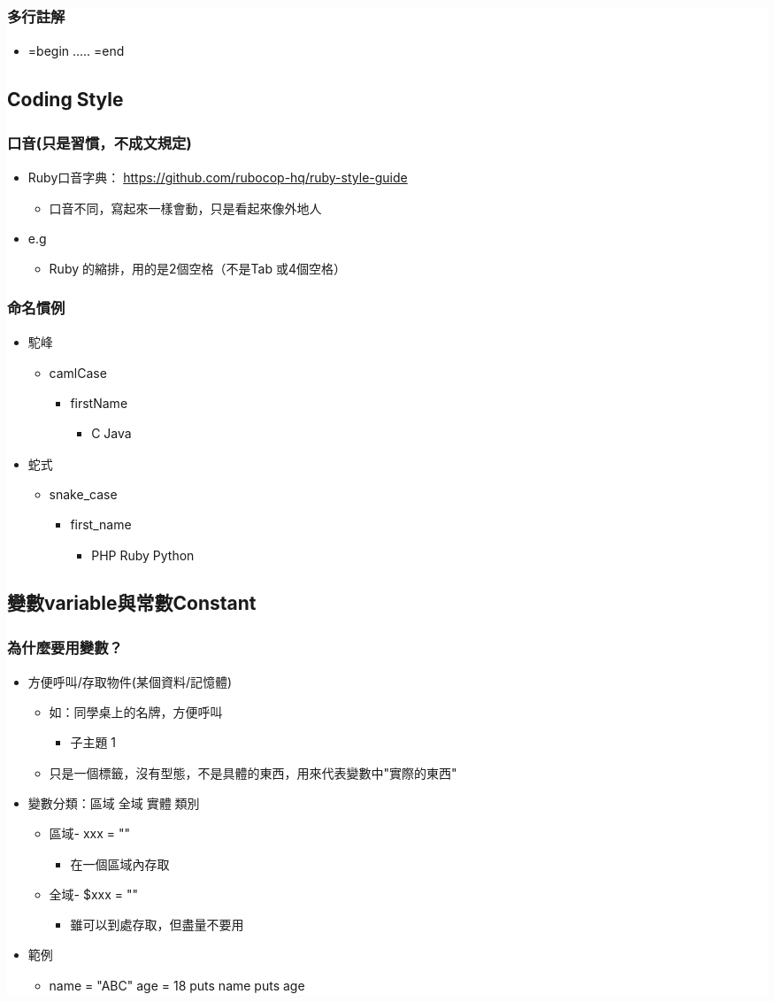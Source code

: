 ### 多行註解

- =begin ..... =end

## Coding Style

### 口音(只是習慣，不成文規定)

- Ruby口音字典： https://github.com/rubocop-hq/ruby-style-guide

	- 口音不同，寫起來一樣會動，只是看起來像外地人

- e.g

	- Ruby 的縮排，用的是2個空格（不是Tab 或4個空格）

### 命名慣例

- 駝峰

	- camlCase

		- firstName

			- C Java

- 蛇式

	- snake_case

		- first_name

			- PHP Ruby Python

## 變數variable與常數Constant

### 為什麼要用變數？

- 方便呼叫/存取物件(某個資料/記憶體)

	- 如：同學桌上的名牌，方便呼叫

		- 子主題 1

	- 只是一個標籤，沒有型態，不是具體的東西，用來代表變數中"實際的東西"

- 變數分類：區域 全域 實體 類別

	- 區域- xxx = ""

		- 在一個區域內存取

	- 全域- $xxx = ""

		- 雖可以到處存取，但盡量不要用

- 範例

	- name = "ABC"
age = 18
puts name
puts age
